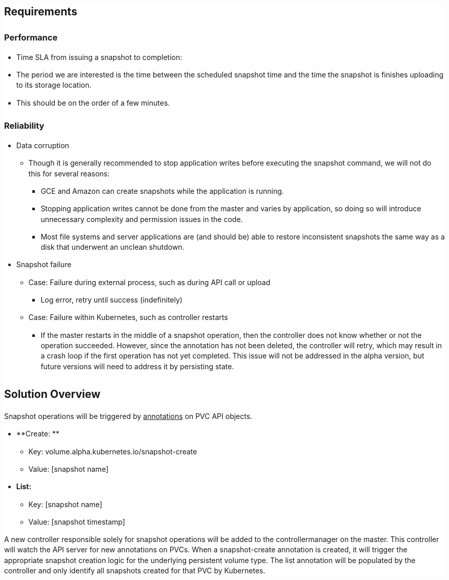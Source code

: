 ## Requirements

### Performance

* Time SLA from issuing a snapshot to completion:

* The period we are interested is the time between the scheduled snapshot time and the time the snapshot is finishes uploading to its storage location.

* This should be on the order of a few minutes.

### Reliability

* Data corruption

    * Though it is generally recommended to stop application writes before executing the snapshot command, we will not do this for several reasons:

        * GCE and Amazon can create snapshots while the application is running.

        * Stopping application writes cannot be done from the master and varies by application, so doing so will introduce unnecessary complexity and permission issues in the code.

        * Most file systems and server applications are (and should be) able to restore inconsistent snapshots the same way as a disk that underwent an unclean shutdown.

* Snapshot failure

    * Case: Failure during external process, such as during API call or upload

        * Log error, retry until success (indefinitely)

    * Case: Failure within Kubernetes, such as controller restarts

        *  If the master restarts in the middle of a snapshot operation, then the controller does not know whether or not the operation succeeded. However, since the annotation has not been deleted, the controller will retry, which may result in a crash loop if the first operation has not yet completed. This issue will not be addressed in the alpha version, but future versions will need to address it by persisting state.

## Solution Overview

Snapshot operations will be triggered by [annotations](http://kubernetes.io/docs/user-guide/annotations/) on PVC API objects.

* **Create: **

    * Key: volume.alpha.kubernetes.io/snapshot-create

    * Value: [snapshot name]

* **List:** 

    * Key: [snapshot name]

    * Value: [snapshot timestamp]

A new controller responsible solely for snapshot operations will be added to the controllermanager on the master. This controller will watch the API server for new annotations on PVCs. When a snapshot-create annotation is created, it will trigger the appropriate snapshot creation logic for the underlying persistent volume type. The list annotation will be populated by the controller and only identify all snapshots created for that PVC by Kubernetes.
